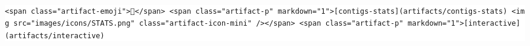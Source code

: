     <span class="artifact-emoji">🍕</span> <span class="artifact-p" markdown="1">[contigs-stats](artifacts/contigs-stats) <img src="images/icons/STATS.png" class="artifact-icon-mini" /></span> <span class="artifact-p" markdown="1">[interactive](artifacts/interactive)